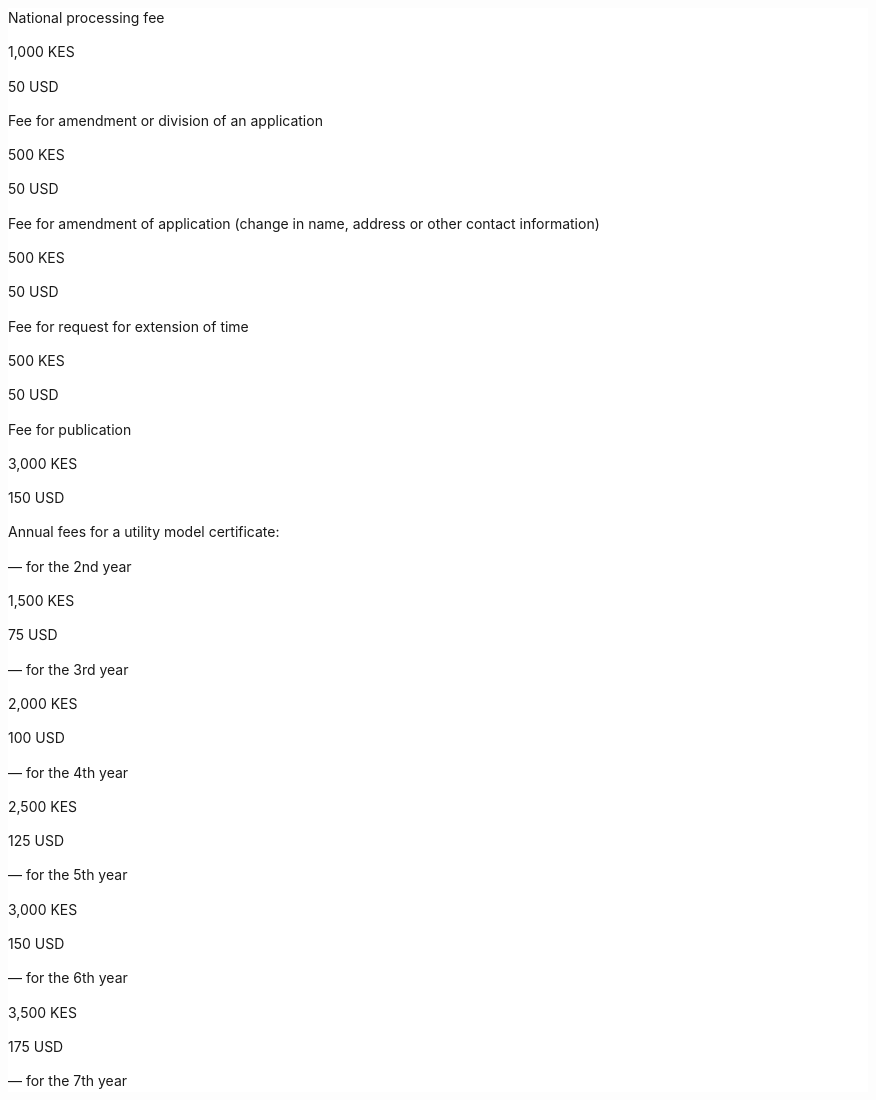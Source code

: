 National processing fee

1,000 KES

50 USD

Fee for amendment or division of an application

500 KES

50 USD

Fee for amendment of application (change in name, address or other contact
information)

500 KES

50 USD

Fee for request for extension of time

500 KES

50 USD

Fee for publication

3,000 KES

150 USD

Annual fees for a utility model certificate:

— for the 2nd year

1,500 KES

75 USD

— for the 3rd year

2,000 KES

100 USD

— for the 4th year

2,500 KES

125 USD

— for the 5th year

3,000 KES

150 USD

— for the 6th year

3,500 KES

175 USD

— for the 7th year

